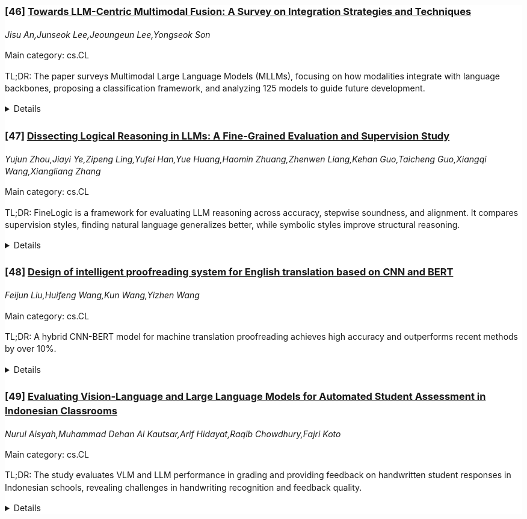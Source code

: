 ### [46] [Towards LLM-Centric Multimodal Fusion: A Survey on Integration Strategies and Techniques](https://arxiv.org/abs/2506.04788)
*Jisu An,Junseok Lee,Jeoungeun Lee,Yongseok Son*

Main category: cs.CL

TL;DR: The paper surveys Multimodal Large Language Models (MLLMs), focusing on how modalities integrate with language backbones, proposing a classification framework, and analyzing 125 models to guide future development.


<details><summary>Details</summary></details>


### [47] [Dissecting Logical Reasoning in LLMs: A Fine-Grained Evaluation and Supervision Study](https://arxiv.org/abs/2506.04810)
*Yujun Zhou,Jiayi Ye,Zipeng Ling,Yufei Han,Yue Huang,Haomin Zhuang,Zhenwen Liang,Kehan Guo,Taicheng Guo,Xiangqi Wang,Xiangliang Zhang*

Main category: cs.CL

TL;DR: FineLogic is a framework for evaluating LLM reasoning across accuracy, stepwise soundness, and alignment. It compares supervision styles, finding natural language generalizes better, while symbolic styles improve structural reasoning.


<details><summary>Details</summary></details>


### [48] [Design of intelligent proofreading system for English translation based on CNN and BERT](https://arxiv.org/abs/2506.04811)
*Feijun Liu,Huifeng Wang,Kun Wang,Yizhen Wang*

Main category: cs.CL

TL;DR: A hybrid CNN-BERT model for machine translation proofreading achieves high accuracy and outperforms recent methods by over 10%.


<details><summary>Details</summary></details>


### [49] [Evaluating Vision-Language and Large Language Models for Automated Student Assessment in Indonesian Classrooms](https://arxiv.org/abs/2506.04822)
*Nurul Aisyah,Muhammad Dehan Al Kautsar,Arif Hidayat,Raqib Chowdhury,Fajri Koto*

Main category: cs.CL

TL;DR: The study evaluates VLM and LLM performance in grading and providing feedback on handwritten student responses in Indonesian schools, revealing challenges in handwriting recognition and feedback quality.


<details><summary>Details</summary></details>
